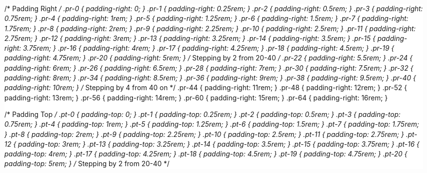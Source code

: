   /* Padding Right */
  .pr-0 { padding-right: 0; }
  .pr-1 { padding-right: 0.25rem; }
  .pr-2 { padding-right: 0.5rem; }
  .pr-3 { padding-right: 0.75rem; }
  .pr-4 { padding-right: 1rem; }
  .pr-5 { padding-right: 1.25rem; }
  .pr-6 { padding-right: 1.5rem; }
  .pr-7 { padding-right: 1.75rem; }
  .pr-8 { padding-right: 2rem; }
  .pr-9 { padding-right: 2.25rem; }
  .pr-10 { padding-right: 2.5rem; }
  .pr-11 { padding-right: 2.75rem; }
  .pr-12 { padding-right: 3rem; }
  .pr-13 { padding-right: 3.25rem; }
  .pr-14 { padding-right: 3.5rem; }
  .pr-15 { padding-right: 3.75rem; }
  .pr-16 { padding-right: 4rem; }
  .pr-17 { padding-right: 4.25rem; }
  .pr-18 { padding-right: 4.5rem; }
  .pr-19 { padding-right: 4.75rem; }
  .pr-20 { padding-right: 5rem; }
  /* Stepping by 2 from 20-40 */
  .pr-22 { padding-right: 5.5rem; }
  .pr-24 { padding-right: 6rem; }
  .pr-26 { padding-right: 6.5rem; }
  .pr-28 { padding-right: 7rem; }
  .pr-30 { padding-right: 7.5rem; }
  .pr-32 { padding-right: 8rem; }
  .pr-34 { padding-right: 8.5rem; }
  .pr-36 { padding-right: 9rem; }
  .pr-38 { padding-right: 9.5rem; }
  .pr-40 { padding-right: 10rem; }
  /* Stepping by 4 from 40 on */
  .pr-44 { padding-right: 11rem; }
  .pr-48 { padding-right: 12rem; }
  .pr-52 { padding-right: 13rem; }
  .pr-56 { padding-right: 14rem; }
  .pr-60 { padding-right: 15rem; }
  .pr-64 { padding-right: 16rem; }

  /* Padding Top */
  .pt-0 { padding-top: 0; }
  .pt-1 { padding-top: 0.25rem; }
  .pt-2 { padding-top: 0.5rem; }
  .pt-3 { padding-top: 0.75rem; }
  .pt-4 { padding-top: 1rem; }
  .pt-5 { padding-top: 1.25rem; }
  .pt-6 { padding-top: 1.5rem; }
  .pt-7 { padding-top: 1.75rem; }
  .pt-8 { padding-top: 2rem; }
  .pt-9 { padding-top: 2.25rem; }
  .pt-10 { padding-top: 2.5rem; }
  .pt-11 { padding-top: 2.75rem; }
  .pt-12 { padding-top: 3rem; }
  .pt-13 { padding-top: 3.25rem; }
  .pt-14 { padding-top: 3.5rem; }
  .pt-15 { padding-top: 3.75rem; }
  .pt-16 { padding-top: 4rem; }
  .pt-17 { padding-top: 4.25rem; }
  .pt-18 { padding-top: 4.5rem; }
  .pt-19 { padding-top: 4.75rem; }
  .pt-20 { padding-top: 5rem; }
  /* Stepping by 2 from 20-40 */